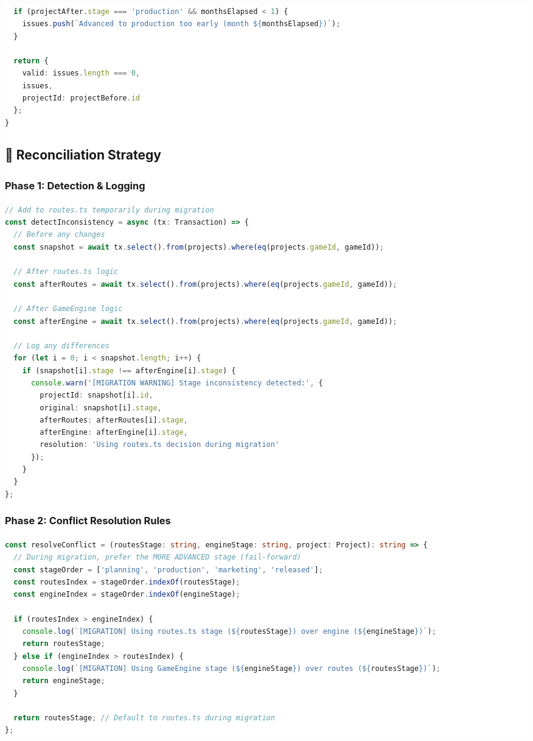 ```typescript
  if (projectAfter.stage === 'production' && monthsElapsed < 1) {
    issues.push(`Advanced to production too early (month ${monthsElapsed})`);
  }
  
  return {
    valid: issues.length === 0,
    issues,
    projectId: projectBefore.id
  };
}
```

## 🔄 Reconciliation Strategy

### Phase 1: Detection & Logging
```typescript
// Add to routes.ts temporarily during migration
const detectInconsistency = async (tx: Transaction) => {
  // Before any changes
  const snapshot = await tx.select().from(projects).where(eq(projects.gameId, gameId));
  
  // After routes.ts logic
  const afterRoutes = await tx.select().from(projects).where(eq(projects.gameId, gameId));
  
  // After GameEngine logic
  const afterEngine = await tx.select().from(projects).where(eq(projects.gameId, gameId));
  
  // Log any differences
  for (let i = 0; i < snapshot.length; i++) {
    if (snapshot[i].stage !== afterEngine[i].stage) {
      console.warn('[MIGRATION WARNING] Stage inconsistency detected:', {
        projectId: snapshot[i].id,
        original: snapshot[i].stage,
        afterRoutes: afterRoutes[i].stage,
        afterEngine: afterEngine[i].stage,
        resolution: 'Using routes.ts decision during migration'
      });
    }
  }
};
```

### Phase 2: Conflict Resolution Rules
```typescript
const resolveConflict = (routesStage: string, engineStage: string, project: Project): string => {
  // During migration, prefer the MORE ADVANCED stage (fail-forward)
  const stageOrder = ['planning', 'production', 'marketing', 'released'];
  const routesIndex = stageOrder.indexOf(routesStage);
  const engineIndex = stageOrder.indexOf(engineStage);
  
  if (routesIndex > engineIndex) {
    console.log(`[MIGRATION] Using routes.ts stage (${routesStage}) over engine (${engineStage})`);
    return routesStage;
  } else if (engineIndex > routesIndex) {
    console.log(`[MIGRATION] Using GameEngine stage (${engineStage}) over routes (${routesStage})`);
    return engineStage;
  }
  
  return routesStage; // Default to routes.ts during migration
};
```
